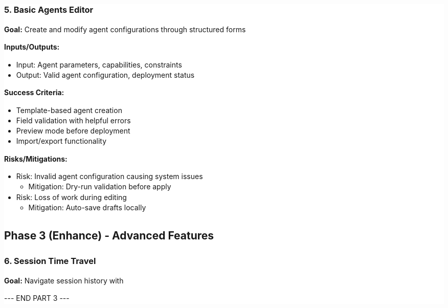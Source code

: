 ### 5. Basic Agents Editor
**Goal:** Create and modify agent configurations through structured forms

**Inputs/Outputs:**
- Input: Agent parameters, capabilities, constraints
- Output: Valid agent configuration, deployment status

**Success Criteria:**
- Template-based agent creation
- Field validation with helpful errors
- Preview mode before deployment
- Import/export functionality

**Risks/Mitigations:**
- Risk: Invalid agent configuration causing system issues
  - Mitigation: Dry-run validation before apply
- Risk: Loss of work during editing
  - Mitigation: Auto-save drafts locally

## Phase 3 (Enhance) - Advanced Features

### 6. Session Time Travel
**Goal:** Navigate session history with


--- END PART 3 ---


